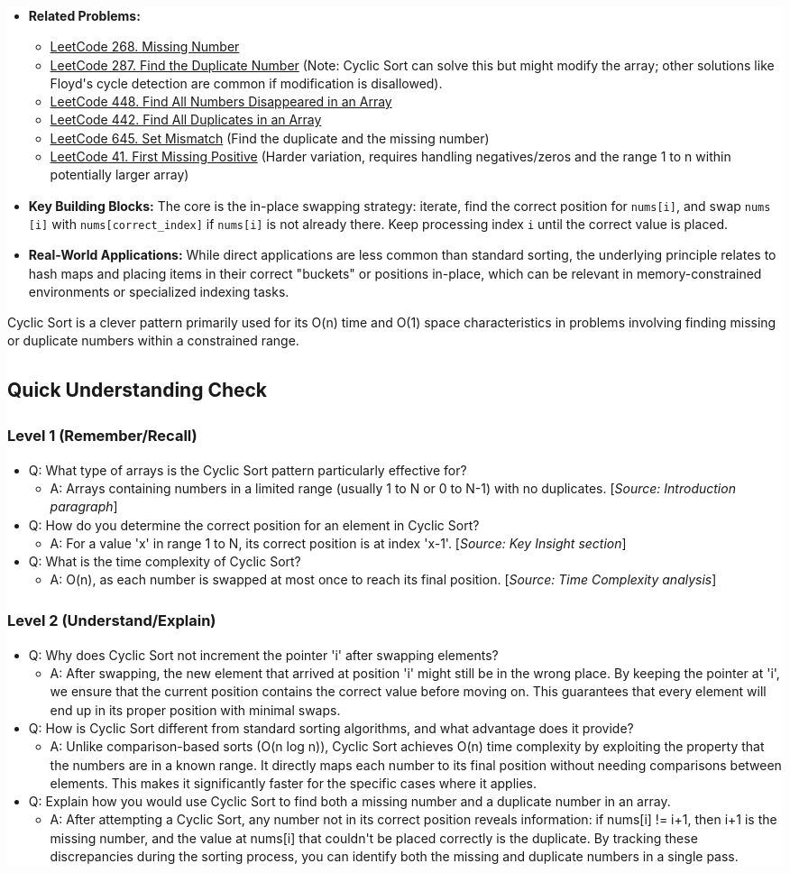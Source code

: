 *   **Related Problems:**
    *   [LeetCode 268. Missing Number](https://leetcode.com/problems/missing-number/)
    *   [LeetCode 287. Find the Duplicate Number](https://leetcode.com/problems/find-the-duplicate-number/) (Note: Cyclic Sort can solve this but might modify the array; other solutions like Floyd's cycle detection are common if modification is disallowed).
    *   [LeetCode 448. Find All Numbers Disappeared in an Array](https://leetcode.com/problems/find-all-numbers-disappeared-in-an-array/)
    *   [LeetCode 442. Find All Duplicates in an Array](https://leetcode.com/problems/find-all-duplicates-in-an-array/)
    *   [LeetCode 645. Set Mismatch](https://leetcode.com/problems/set-mismatch/) (Find the duplicate and the missing number)
    *   [LeetCode 41. First Missing Positive](https://leetcode.com/problems/first-missing-positive/) (Harder variation, requires handling negatives/zeros and the range 1 to n within potentially larger array)

*   **Key Building Blocks:** The core is the in-place swapping strategy: iterate, find the correct position for `nums[i]`, and swap `nums[i]` with `nums[correct_index]` if `nums[i]` is not already there. Keep processing index `i` until the correct value is placed.

*   **Real-World Applications:** While direct applications are less common than standard sorting, the underlying principle relates to hash maps and placing items in their correct "buckets" or positions in-place, which can be relevant in memory-constrained environments or specialized indexing tasks.

Cyclic Sort is a clever pattern primarily used for its O(n) time and O(1) space characteristics in problems involving finding missing or duplicate numbers within a constrained range. 

## Quick Understanding Check

### Level 1 (Remember/Recall)
- Q: What type of arrays is the Cyclic Sort pattern particularly effective for?
  - A: Arrays containing numbers in a limited range (usually 1 to N or 0 to N-1) with no duplicates. [*Source: Introduction paragraph*]
- Q: How do you determine the correct position for an element in Cyclic Sort?
  - A: For a value 'x' in range 1 to N, its correct position is at index 'x-1'. [*Source: Key Insight section*]
- Q: What is the time complexity of Cyclic Sort?
  - A: O(n), as each number is swapped at most once to reach its final position. [*Source: Time Complexity analysis*]

### Level 2 (Understand/Explain)
- Q: Why does Cyclic Sort not increment the pointer 'i' after swapping elements?
  - A: After swapping, the new element that arrived at position 'i' might still be in the wrong place. By keeping the pointer at 'i', we ensure that the current position contains the correct value before moving on. This guarantees that every element will end up in its proper position with minimal swaps.
- Q: How is Cyclic Sort different from standard sorting algorithms, and what advantage does it provide?
  - A: Unlike comparison-based sorts (O(n log n)), Cyclic Sort achieves O(n) time complexity by exploiting the property that the numbers are in a known range. It directly maps each number to its final position without needing comparisons between elements. This makes it significantly faster for the specific cases where it applies.
- Q: Explain how you would use Cyclic Sort to find both a missing number and a duplicate number in an array.
  - A: After attempting a Cyclic Sort, any number not in its correct position reveals information: if nums[i] != i+1, then i+1 is the missing number, and the value at nums[i] that couldn't be placed correctly is the duplicate. By tracking these discrepancies during the sorting process, you can identify both the missing and duplicate numbers in a single pass. 